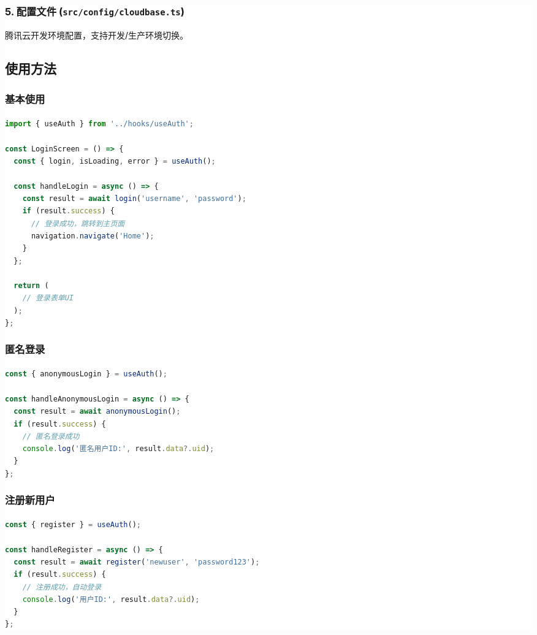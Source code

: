 ### 5. 配置文件 (`src/config/cloudbase.ts`)

腾讯云开发环境配置，支持开发/生产环境切换。

## 使用方法

### 基本使用

```typescript
import { useAuth } from '../hooks/useAuth';

const LoginScreen = () => {
  const { login, isLoading, error } = useAuth();

  const handleLogin = async () => {
    const result = await login('username', 'password');
    if (result.success) {
      // 登录成功，跳转到主页面
      navigation.navigate('Home');
    }
  };

  return (
    // 登录表单UI
  );
};
```

### 匿名登录

```typescript
const { anonymousLogin } = useAuth();

const handleAnonymousLogin = async () => {
  const result = await anonymousLogin();
  if (result.success) {
    // 匿名登录成功
    console.log('匿名用户ID:', result.data?.uid);
  }
};
```

### 注册新用户

```typescript
const { register } = useAuth();

const handleRegister = async () => {
  const result = await register('newuser', 'password123');
  if (result.success) {
    // 注册成功，自动登录
    console.log('用户ID:', result.data?.uid);
  }
};
```
